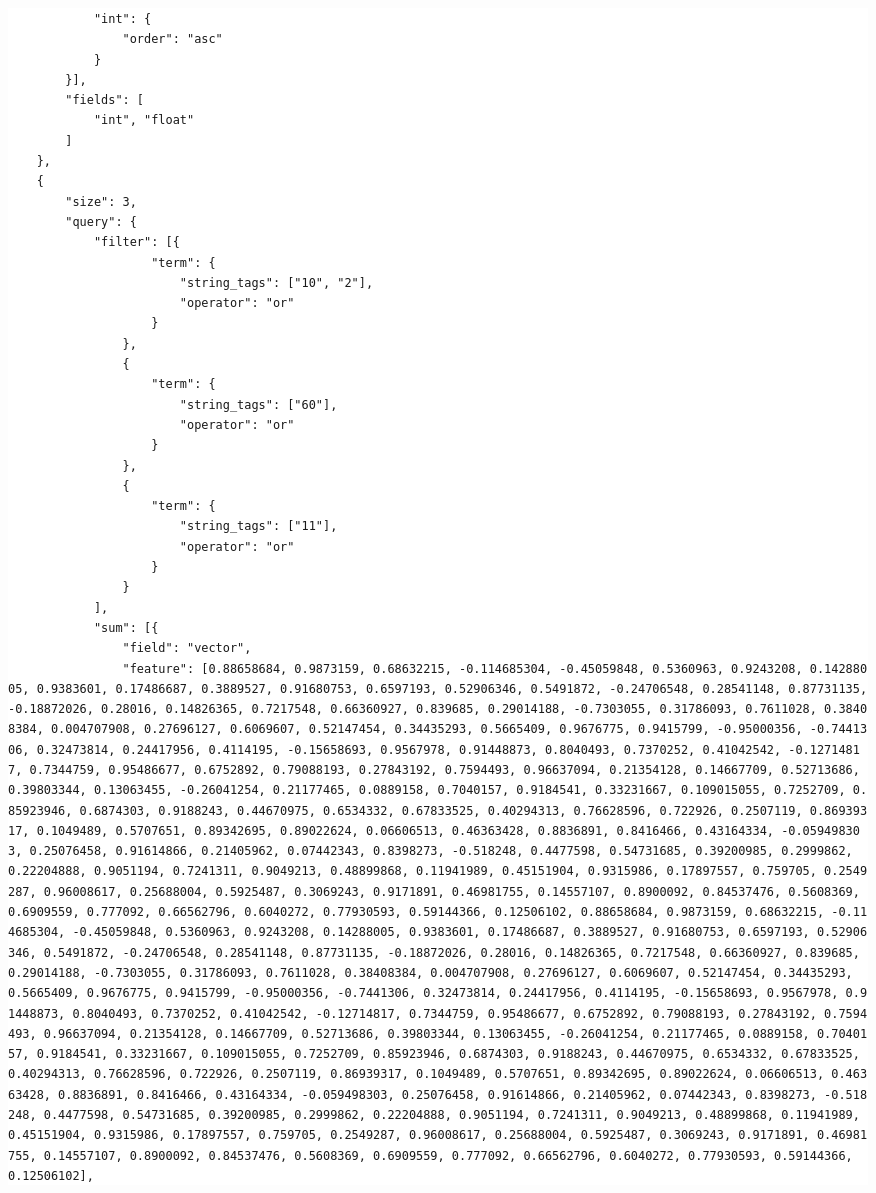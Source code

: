 ````$xslt
			"int": {
				"order": "asc"
			}
		}],
		"fields": [
			"int", "float"
		]
	},
	{
		"size": 3,
		"query": {
			"filter": [{
					"term": {
						"string_tags": ["10", "2"],
						"operator": "or"
					}
				},
				{
					"term": {
						"string_tags": ["60"],
						"operator": "or"
					}
				},
				{
					"term": {
						"string_tags": ["11"],
						"operator": "or"
					}
				}
			],
			"sum": [{
				"field": "vector",
				"feature": [0.88658684, 0.9873159, 0.68632215, -0.114685304, -0.45059848, 0.5360963, 0.9243208, 0.14288005, 0.9383601, 0.17486687, 0.3889527, 0.91680753, 0.6597193, 0.52906346, 0.5491872, -0.24706548, 0.28541148, 0.87731135, -0.18872026, 0.28016, 0.14826365, 0.7217548, 0.66360927, 0.839685, 0.29014188, -0.7303055, 0.31786093, 0.7611028, 0.38408384, 0.004707908, 0.27696127, 0.6069607, 0.52147454, 0.34435293, 0.5665409, 0.9676775, 0.9415799, -0.95000356, -0.7441306, 0.32473814, 0.24417956, 0.4114195, -0.15658693, 0.9567978, 0.91448873, 0.8040493, 0.7370252, 0.41042542, -0.12714817, 0.7344759, 0.95486677, 0.6752892, 0.79088193, 0.27843192, 0.7594493, 0.96637094, 0.21354128, 0.14667709, 0.52713686, 0.39803344, 0.13063455, -0.26041254, 0.21177465, 0.0889158, 0.7040157, 0.9184541, 0.33231667, 0.109015055, 0.7252709, 0.85923946, 0.6874303, 0.9188243, 0.44670975, 0.6534332, 0.67833525, 0.40294313, 0.76628596, 0.722926, 0.2507119, 0.86939317, 0.1049489, 0.5707651, 0.89342695, 0.89022624, 0.06606513, 0.46363428, 0.8836891, 0.8416466, 0.43164334, -0.059498303, 0.25076458, 0.91614866, 0.21405962, 0.07442343, 0.8398273, -0.518248, 0.4477598, 0.54731685, 0.39200985, 0.2999862, 0.22204888, 0.9051194, 0.7241311, 0.9049213, 0.48899868, 0.11941989, 0.45151904, 0.9315986, 0.17897557, 0.759705, 0.2549287, 0.96008617, 0.25688004, 0.5925487, 0.3069243, 0.9171891, 0.46981755, 0.14557107, 0.8900092, 0.84537476, 0.5608369, 0.6909559, 0.777092, 0.66562796, 0.6040272, 0.77930593, 0.59144366, 0.12506102, 0.88658684, 0.9873159, 0.68632215, -0.114685304, -0.45059848, 0.5360963, 0.9243208, 0.14288005, 0.9383601, 0.17486687, 0.3889527, 0.91680753, 0.6597193, 0.52906346, 0.5491872, -0.24706548, 0.28541148, 0.87731135, -0.18872026, 0.28016, 0.14826365, 0.7217548, 0.66360927, 0.839685, 0.29014188, -0.7303055, 0.31786093, 0.7611028, 0.38408384, 0.004707908, 0.27696127, 0.6069607, 0.52147454, 0.34435293, 0.5665409, 0.9676775, 0.9415799, -0.95000356, -0.7441306, 0.32473814, 0.24417956, 0.4114195, -0.15658693, 0.9567978, 0.91448873, 0.8040493, 0.7370252, 0.41042542, -0.12714817, 0.7344759, 0.95486677, 0.6752892, 0.79088193, 0.27843192, 0.7594493, 0.96637094, 0.21354128, 0.14667709, 0.52713686, 0.39803344, 0.13063455, -0.26041254, 0.21177465, 0.0889158, 0.7040157, 0.9184541, 0.33231667, 0.109015055, 0.7252709, 0.85923946, 0.6874303, 0.9188243, 0.44670975, 0.6534332, 0.67833525, 0.40294313, 0.76628596, 0.722926, 0.2507119, 0.86939317, 0.1049489, 0.5707651, 0.89342695, 0.89022624, 0.06606513, 0.46363428, 0.8836891, 0.8416466, 0.43164334, -0.059498303, 0.25076458, 0.91614866, 0.21405962, 0.07442343, 0.8398273, -0.518248, 0.4477598, 0.54731685, 0.39200985, 0.2999862, 0.22204888, 0.9051194, 0.7241311, 0.9049213, 0.48899868, 0.11941989, 0.45151904, 0.9315986, 0.17897557, 0.759705, 0.2549287, 0.96008617, 0.25688004, 0.5925487, 0.3069243, 0.9171891, 0.46981755, 0.14557107, 0.8900092, 0.84537476, 0.5608369, 0.6909559, 0.777092, 0.66562796, 0.6040272, 0.77930593, 0.59144366, 0.12506102],
````
